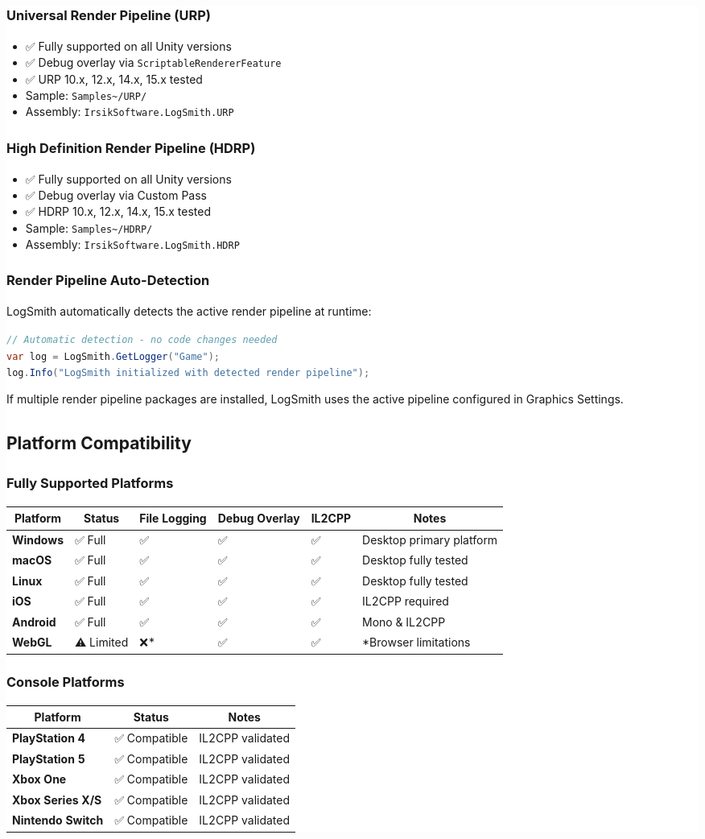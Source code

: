 ### Universal Render Pipeline (URP)
- ✅ Fully supported on all Unity versions
- ✅ Debug overlay via `ScriptableRendererFeature`
- ✅ URP 10.x, 12.x, 14.x, 15.x tested
- Sample: `Samples~/URP/`
- Assembly: `IrsikSoftware.LogSmith.URP`

### High Definition Render Pipeline (HDRP)
- ✅ Fully supported on all Unity versions
- ✅ Debug overlay via Custom Pass
- ✅ HDRP 10.x, 12.x, 14.x, 15.x tested
- Sample: `Samples~/HDRP/`
- Assembly: `IrsikSoftware.LogSmith.HDRP`

### Render Pipeline Auto-Detection

LogSmith automatically detects the active render pipeline at runtime:

```csharp
// Automatic detection - no code changes needed
var log = LogSmith.GetLogger("Game");
log.Info("LogSmith initialized with detected render pipeline");
```

If multiple render pipeline packages are installed, LogSmith uses the active pipeline configured in Graphics Settings.

## Platform Compatibility

### Fully Supported Platforms

| Platform | Status | File Logging | Debug Overlay | IL2CPP | Notes |
|----------|--------|--------------|---------------|--------|-------|
| **Windows** | ✅ Full | ✅ | ✅ | ✅ | Desktop primary platform |
| **macOS** | ✅ Full | ✅ | ✅ | ✅ | Desktop fully tested |
| **Linux** | ✅ Full | ✅ | ✅ | ✅ | Desktop fully tested |
| **iOS** | ✅ Full | ✅ | ✅ | ✅ | IL2CPP required |
| **Android** | ✅ Full | ✅ | ✅ | ✅ | Mono & IL2CPP |
| **WebGL** | ⚠️ Limited | ❌* | ✅ | ✅ | *Browser limitations |

### Console Platforms

| Platform | Status | Notes |
|----------|--------|-------|
| **PlayStation 4** | ✅ Compatible | IL2CPP validated |
| **PlayStation 5** | ✅ Compatible | IL2CPP validated |
| **Xbox One** | ✅ Compatible | IL2CPP validated |
| **Xbox Series X/S** | ✅ Compatible | IL2CPP validated |
| **Nintendo Switch** | ✅ Compatible | IL2CPP validated |
